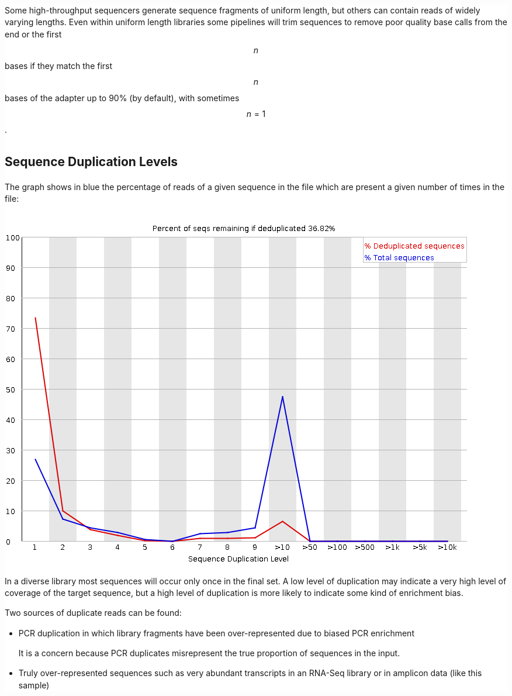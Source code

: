 Some high-throughput sequencers generate sequence fragments of uniform length, but others can contain reads of widely varying lengths. Even within uniform length libraries some pipelines will trim sequences to remove poor quality base calls from the end or the first $$n$$ bases if they match the first $$n$$ bases of the adapter up to 90% (by default), with sometimes $$n = 1$$.

## Sequence Duplication Levels

The graph shows in blue the percentage of reads of a given sequence in the file which are present a given number of times in the file:

![Sequence Duplication Levels](../../images/quality-control/sequence_duplication_levels-before.png "Sequence Duplication Levels")

In a diverse library most sequences will occur only once in the final set. A low level of duplication may indicate a very high level of coverage of the target sequence, but a high level of duplication is more likely to indicate some kind of enrichment bias.

Two sources of duplicate reads can be found:
- PCR duplication in which library fragments have been over-represented due to biased PCR enrichment

  It is a concern because PCR duplicates misrepresent the true proportion of sequences in the input.

- Truly over-represented sequences such as very abundant transcripts in an RNA-Seq library or in amplicon data (like this sample)
